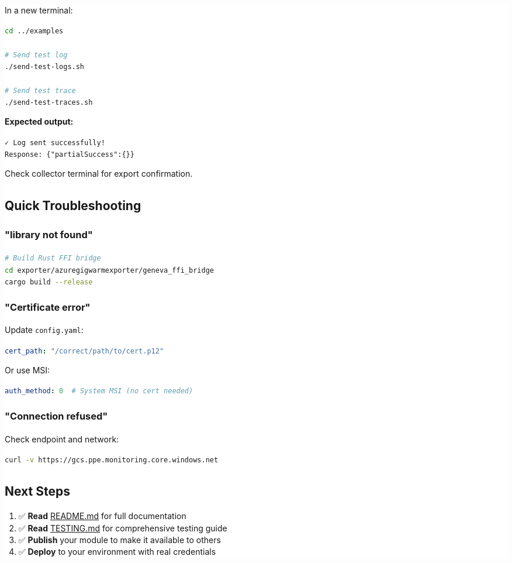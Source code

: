 In a new terminal:

```bash
cd ../examples

# Send test log
./send-test-logs.sh

# Send test trace
./send-test-traces.sh
```

**Expected output:**
```
✓ Log sent successfully!
Response: {"partialSuccess":{}}
```

Check collector terminal for export confirmation.

## Quick Troubleshooting

### "library not found"

```bash
# Build Rust FFI bridge
cd exporter/azuregigwarmexporter/geneva_ffi_bridge
cargo build --release
```

### "Certificate error"

Update `config.yaml`:
```yaml
cert_path: "/correct/path/to/cert.p12"
```

Or use MSI:
```yaml
auth_method: 0  # System MSI (no cert needed)
```

### "Connection refused"

Check endpoint and network:
```bash
curl -v https://gcs.ppe.monitoring.core.windows.net
```

## Next Steps

1. ✅ **Read** [README.md](README.md) for full documentation
2. ✅ **Read** [TESTING.md](TESTING.md) for comprehensive testing guide
3. ✅ **Publish** your module to make it available to others
4. ✅ **Deploy** to your environment with real credentials
